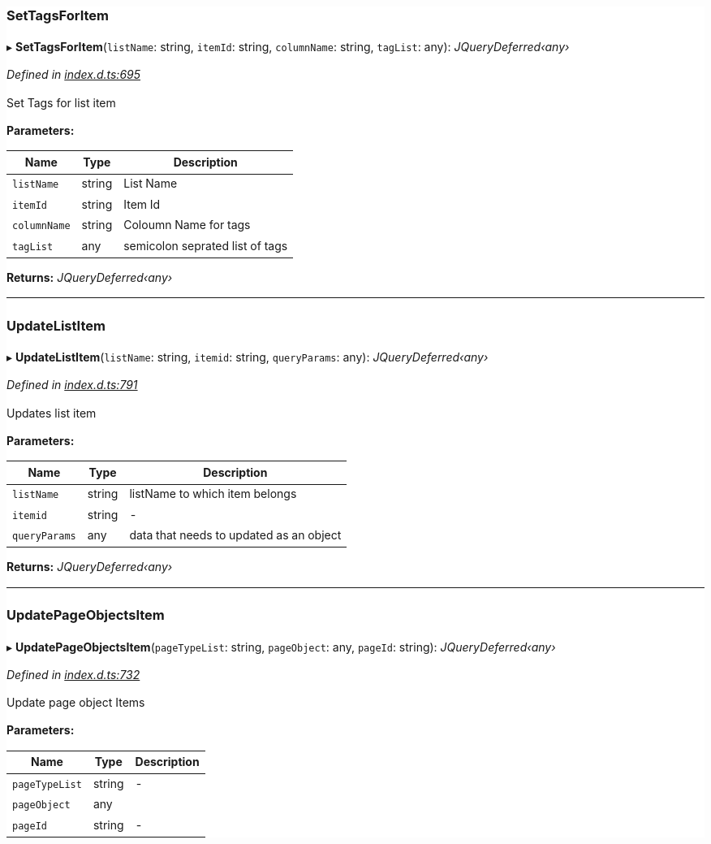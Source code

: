 ###  SetTagsForItem

▸ **SetTagsForItem**(`listName`: string, `itemId`: string, `columnName`: string, `tagList`: any): *JQueryDeferred‹any›*

*Defined in [index.d.ts:695](https://github.com/DefinitelyTyped/DefinitelyTyped/blob/0b97a539e8/types/akumina-core/index.d.ts#L695)*

Set Tags for list item

**Parameters:**

Name | Type | Description |
------ | ------ | ------ |
`listName` | string | List Name |
`itemId` | string | Item Id |
`columnName` | string | Coloumn Name for tags |
`tagList` | any | semicolon seprated list of tags  |

**Returns:** *JQueryDeferred‹any›*

___

###  UpdateListItem

▸ **UpdateListItem**(`listName`: string, `itemid`: string, `queryParams`: any): *JQueryDeferred‹any›*

*Defined in [index.d.ts:791](https://github.com/DefinitelyTyped/DefinitelyTyped/blob/0b97a539e8/types/akumina-core/index.d.ts#L791)*

Updates list item

**Parameters:**

Name | Type | Description |
------ | ------ | ------ |
`listName` | string | listName to which item belongs |
`itemid` | string | - |
`queryParams` | any | data that needs to updated as an object  |

**Returns:** *JQueryDeferred‹any›*

___

###  UpdatePageObjectsItem

▸ **UpdatePageObjectsItem**(`pageTypeList`: string, `pageObject`: any, `pageId`: string): *JQueryDeferred‹any›*

*Defined in [index.d.ts:732](https://github.com/DefinitelyTyped/DefinitelyTyped/blob/0b97a539e8/types/akumina-core/index.d.ts#L732)*

Update page object Items

**Parameters:**

Name | Type | Description |
------ | ------ | ------ |
`pageTypeList` | string | - |
`pageObject` | any |   |
`pageId` | string | - |
